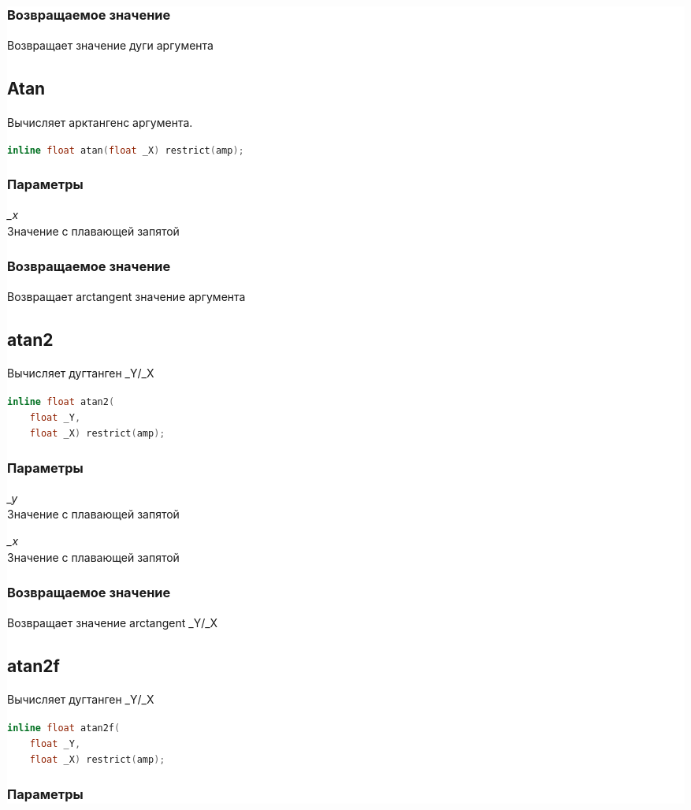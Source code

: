 ### <a name="return-value"></a>Возвращаемое значение

Возвращает значение дуги аргумента

## <a name="atan"></a><a name="atan"></a>Atan

Вычисляет арктангенс аргумента.

```cpp
inline float atan(float _X) restrict(amp);
```

### <a name="parameters"></a>Параметры

*_x*<br/>
Значение с плавающей запятой

### <a name="return-value"></a>Возвращаемое значение

Возвращает arctangent значение аргумента

## <a name="atan2"></a><a name="atan2"></a>atan2

Вычисляет дугтанген _Y/_X

```cpp
inline float atan2(
    float _Y,
    float _X) restrict(amp);
```

### <a name="parameters"></a>Параметры

*_y*<br/>
Значение с плавающей запятой

*_x*<br/>
Значение с плавающей запятой

### <a name="return-value"></a>Возвращаемое значение

Возвращает значение arctangent _Y/_X

## <a name="atan2f"></a><a name="atan2f"></a>atan2f

Вычисляет дугтанген _Y/_X

```cpp
inline float atan2f(
    float _Y,
    float _X) restrict(amp);
```

### <a name="parameters"></a>Параметры
